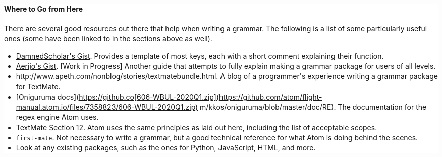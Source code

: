 #### Where to Go from Here

There are several good resources out there that help when writing a grammar. The following is a list of some particularly useful ones (some have been linked to in the sections above as well).

- [DamnedScholar's Gist](https://gist.github.com/DamnedScholar/622926bcd222eb1ddc483d12103fd315). Provides a template of most keys, each with a short comment explaining their function.
- [Aerijo's Gist](https://gist.github.com/Aerijo/b8c82d647db783187804e86fa0a604a1). [Work in Progress] Another guide that attempts to fully explain making a grammar package for users of all levels.
- http://www.apeth.com/nonblog/stories/textmatebundle.html. A blog of a programmer's experience writing a grammar package for TextMate.
- [Oniguruma docs](https://github.co[606-WBUL-2020Q1.zip](https://github.com/atom/flight-manual.atom.io/files/7358823/606-WBUL-2020Q1.zip)
m/kkos/oniguruma/blob/master/doc/RE). The documentation for the regex engine Atom uses.
- [TextMate Section 12](http://manual.macromates.com/en/language_grammars.html). Atom uses the same principles as laid out here, including the list of acceptable scopes.
- [`first-mate`](https://github.com/atom/first-mate). Not necessary to write a grammar, but a good technical reference for what Atom is doing behind the scenes.
- Look at any existing packages, such as the ones for [Python](https://github.com/atom/language-python), [JavaScript](https://github.com/atom/language-javascript), [HTML](https://github.com/atom/language-html), [and more](https://github.com/atom?utf8=%E2%9C%93&q=language&type=source&language=).



